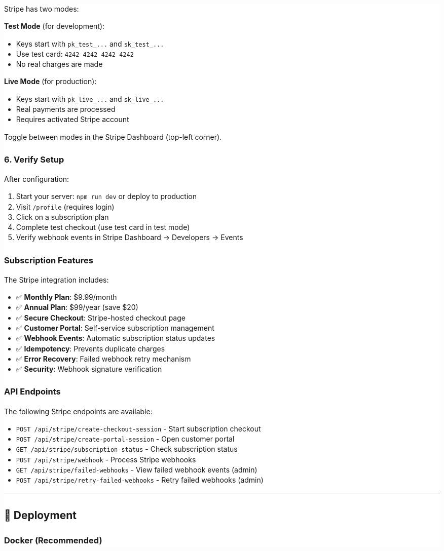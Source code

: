 Stripe has two modes:

**Test Mode** (for development):
- Keys start with `pk_test_...` and `sk_test_...`
- Use test card: `4242 4242 4242 4242`
- No real charges are made

**Live Mode** (for production):
- Keys start with `pk_live_...` and `sk_live_...`
- Real payments are processed
- Requires activated Stripe account

Toggle between modes in the Stripe Dashboard (top-left corner).

### 6. Verify Setup

After configuration:

1. Start your server: `npm run dev` or deploy to production
2. Visit `/profile` (requires login)
3. Click on a subscription plan
4. Complete test checkout (use test card in test mode)
5. Verify webhook events in Stripe Dashboard → Developers → Events

### Subscription Features

The Stripe integration includes:

- ✅ **Monthly Plan**: $9.99/month
- ✅ **Annual Plan**: $99/year (save $20)
- ✅ **Secure Checkout**: Stripe-hosted checkout page
- ✅ **Customer Portal**: Self-service subscription management
- ✅ **Webhook Events**: Automatic subscription status updates
- ✅ **Idempotency**: Prevents duplicate charges
- ✅ **Error Recovery**: Failed webhook retry mechanism
- ✅ **Security**: Webhook signature verification

### API Endpoints

The following Stripe endpoints are available:

- `POST /api/stripe/create-checkout-session` - Start subscription checkout
- `POST /api/stripe/create-portal-session` - Open customer portal
- `GET /api/stripe/subscription-status` - Check subscription status
- `POST /api/stripe/webhook` - Process Stripe webhooks
- `GET /api/stripe/failed-webhooks` - View failed webhook events (admin)
- `POST /api/stripe/retry-failed-webhooks` - Retry failed webhooks (admin)

---

## 🚢 Deployment

### Docker (Recommended)
